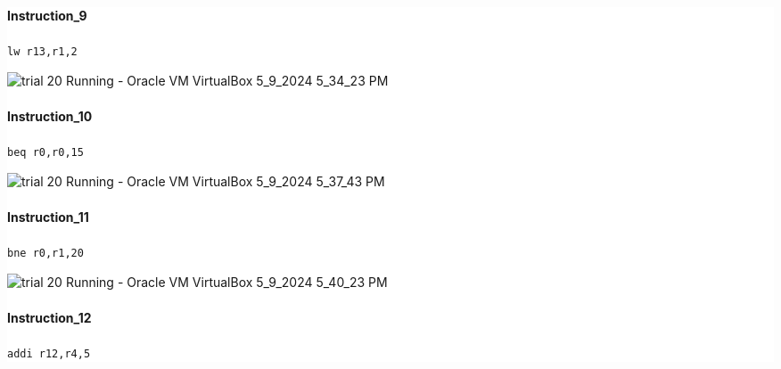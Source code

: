 #### Instruction_9

```
lw r13,r1,2
```

![trial 20  Running  - Oracle VM VirtualBox 5_9_2024 5_34_23 PM](https://github.com/tejasbg19/VSD-squadron-mini-internship/assets/163899793/98fc48d4-2e79-4c28-8f10-9021c4b7ea58)


#### Instruction_10

```
beq r0,r0,15 
```

![trial 20  Running  - Oracle VM VirtualBox 5_9_2024 5_37_43 PM](https://github.com/tejasbg19/VSD-squadron-mini-internship/assets/163899793/30549f6d-9053-40d8-a2d6-aa9d5ddbc42e)



#### Instruction_11

```
bne r0,r1,20
```

![trial 20  Running  - Oracle VM VirtualBox 5_9_2024 5_40_23 PM](https://github.com/tejasbg19/VSD-squadron-mini-internship/assets/163899793/ea08bd4e-798b-4c11-80fc-fcfc9543e281)



#### Instruction_12

```
addi r12,r4,5
```

